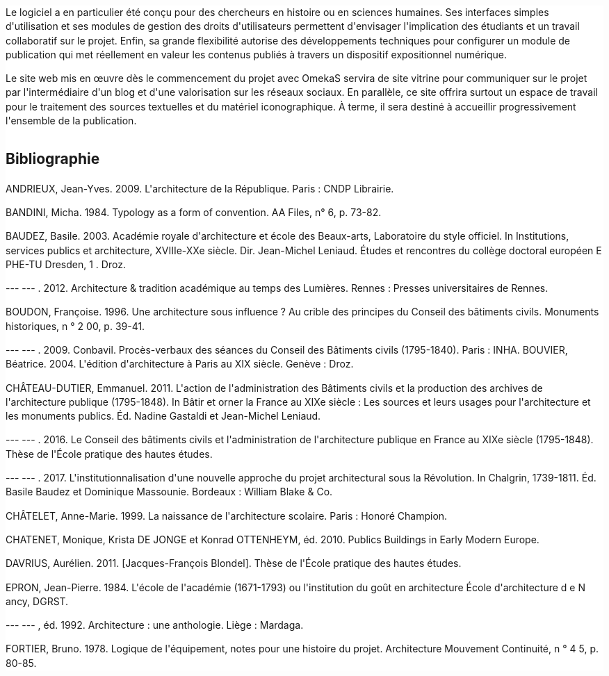 Le logiciel a en particulier été conçu pour des chercheurs en histoire ou en sciences humaines. Ses interfaces simples d'utilisation et ses modules de gestion des droits d'utilisateurs permettent d'envisager l'implication des étudiants et un travail collaboratif sur le projet. Enfin, sa grande flexibilité autorise des développements techniques pour configurer un module de publication qui met réellement en valeur les contenus publiés à travers un dispositif expositionnel numérique.

Le site web mis en œuvre dès le commencement du projet avec OmekaS servira de site vitrine pour communiquer sur le projet par l'intermédiaire d'un blog et d'une valorisation sur les réseaux sociaux. En parallèle, ce site offrira surtout un espace de travail pour le traitement des sources textuelles et du matériel iconographique. À terme, il sera destiné à accueillir progressivement l'ensemble de la publication.

## Bibliographie

ANDRIEUX, Jean-Yves. 2009. L'architecture de la République. Paris : CNDP Librairie.

BANDINI, Micha. 1984. Typology as a form of convention. AA Files, n° 6, p. 73-82.

BAUDEZ, Basile. 2003. Académie royale d'architecture et école des Beaux-arts, Laboratoire du style officiel. In Institutions, services publics et architecture, XVIIIe-XXe siècle. Dir. Jean-Michel Leniaud. Études et rencontres du collège doctoral européen E PHE-TU Dresden, 1 . Droz.

--- --- . 2012. Architecture & tradition académique au temps des Lumières. Rennes : Presses universitaires de Rennes.

BOUDON, Françoise. 1996. Une architecture sous influence ? Au crible des principes du Conseil des bâtiments civils. Monuments historiques, n ° 2 00, p. 39-41.

--- --- . 2009. Conbavil. Procès-verbaux des séances du Conseil des Bâtiments civils (1795-1840). Paris : INHA. BOUVIER, Béatrice. 2004. L'édition d'architecture à Paris au XIX siècle. Genève : Droz.

CHÂTEAU-DUTIER, Emmanuel. 2011. L'action de l'administration des Bâtiments civils et la production des archives de l'architecture publique (1795-1848). In Bâtir et orner la France au XIXe siècle : Les sources et leurs usages pour l'architecture et les monuments publics. Éd. Nadine Gastaldi et Jean-Michel Leniaud.

--- --- . 2016. Le Conseil des bâtiments civils et l'administration de l'architecture publique en France au XIXe siècle (1795-1848). Thèse de l'École pratique des hautes études.

--- --- . 2017. L'institutionnalisation d'une nouvelle approche du projet architectural sous la Révolution. In Chalgrin, 1739-1811. Éd. Basile Baudez et Dominique Massounie. Bordeaux : William Blake & Co.

CHÂTELET, Anne-Marie. 1999. La naissance de l'architecture scolaire. Paris : Honoré Champion.

CHATENET, Monique, Krista DE JONGE et Konrad OTTENHEYM, éd. 2010. Publics Buildings in Early Modern Europe.

DAVRIUS, Aurélien. 2011. [Jacques-François Blondel\]. Thèse de l'École pratique des hautes études.

EPRON, Jean-Pierre. 1984. L'école de l'académie (1671-1793) ou l'institution du goût en architecture École d'architecture d e N ancy, DGRST.

--- --- , éd. 1992. Architecture : une anthologie. Liège : Mardaga.

FORTIER, Bruno. 1978. Logique de l'équipement, notes pour une histoire du projet. Architecture Mouvement Continuité, n ° 4 5, p. 80-85.
